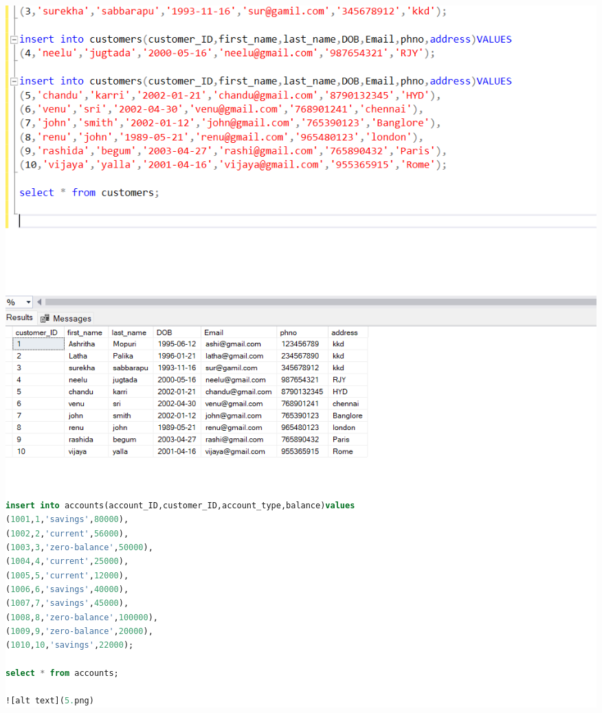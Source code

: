 ![alt text](4.png)

```sql

insert into accounts(account_ID,customer_ID,account_type,balance)values
(1001,1,'savings',80000),
(1002,2,'current',56000),
(1003,3,'zero-balance',50000),
(1004,4,'current',25000),
(1005,5,'current',12000),
(1006,6,'savings',40000),
(1007,7,'savings',45000),
(1008,8,'zero-balance',100000),
(1009,9,'zero-balance',20000),
(1010,10,'savings',22000);

select * from accounts;

![alt text](5.png)
```
